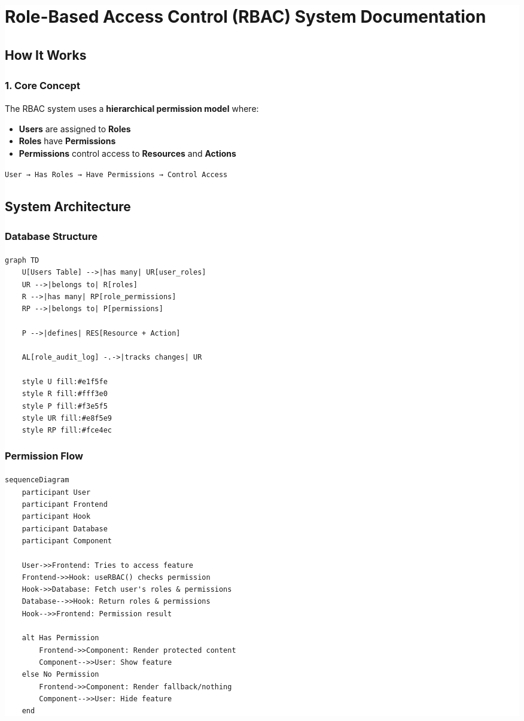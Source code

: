 # Role-Based Access Control (RBAC) System Documentation

## How It Works

### 1. Core Concept
The RBAC system uses a **hierarchical permission model** where:
- **Users** are assigned to **Roles**
- **Roles** have **Permissions**
- **Permissions** control access to **Resources** and **Actions**

```
User → Has Roles → Have Permissions → Control Access
```

## System Architecture

### Database Structure

```mermaid
graph TD
    U[Users Table] -->|has many| UR[user_roles]
    UR -->|belongs to| R[roles]
    R -->|has many| RP[role_permissions]
    RP -->|belongs to| P[permissions]
    
    P -->|defines| RES[Resource + Action]
    
    AL[role_audit_log] -.->|tracks changes| UR
    
    style U fill:#e1f5fe
    style R fill:#fff3e0
    style P fill:#f3e5f5
    style UR fill:#e8f5e9
    style RP fill:#fce4ec
```

### Permission Flow

```mermaid
sequenceDiagram
    participant User
    participant Frontend
    participant Hook
    participant Database
    participant Component
    
    User->>Frontend: Tries to access feature
    Frontend->>Hook: useRBAC() checks permission
    Hook->>Database: Fetch user's roles & permissions
    Database-->>Hook: Return roles & permissions
    Hook-->>Frontend: Permission result
    
    alt Has Permission
        Frontend->>Component: Render protected content
        Component-->>User: Show feature
    else No Permission
        Frontend->>Component: Render fallback/nothing
        Component-->>User: Hide feature
    end
```

